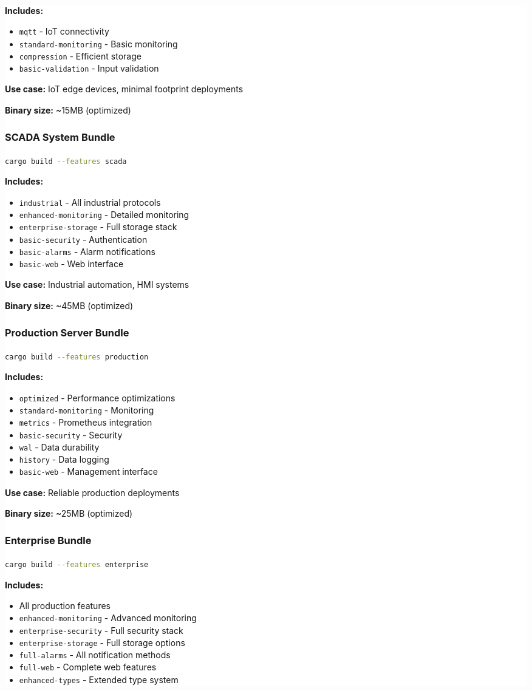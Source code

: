 **Includes:**
- `mqtt` - IoT connectivity
- `standard-monitoring` - Basic monitoring
- `compression` - Efficient storage
- `basic-validation` - Input validation

**Use case:** IoT edge devices, minimal footprint deployments

**Binary size:** ~15MB (optimized)

### SCADA System Bundle
```bash
cargo build --features scada
```

**Includes:**
- `industrial` - All industrial protocols
- `enhanced-monitoring` - Detailed monitoring
- `enterprise-storage` - Full storage stack
- `basic-security` - Authentication
- `basic-alarms` - Alarm notifications
- `basic-web` - Web interface

**Use case:** Industrial automation, HMI systems

**Binary size:** ~45MB (optimized)

### Production Server Bundle
```bash
cargo build --features production
```

**Includes:**
- `optimized` - Performance optimizations
- `standard-monitoring` - Monitoring
- `metrics` - Prometheus integration
- `basic-security` - Security
- `wal` - Data durability
- `history` - Data logging
- `basic-web` - Management interface

**Use case:** Reliable production deployments

**Binary size:** ~25MB (optimized)

### Enterprise Bundle
```bash
cargo build --features enterprise
```

**Includes:**
- All production features
- `enhanced-monitoring` - Advanced monitoring
- `enterprise-security` - Full security stack
- `enterprise-storage` - Full storage options
- `full-alarms` - All notification methods
- `full-web` - Complete web features
- `enhanced-types` - Extended type system
